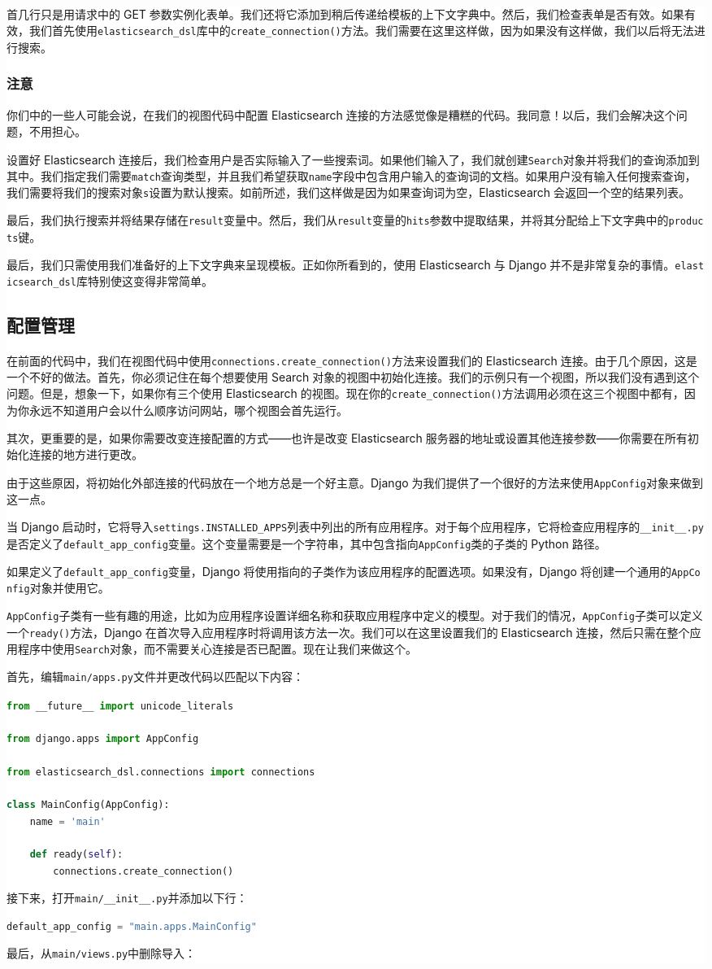 首几行只是用请求中的 GET 参数实例化表单。我们还将它添加到稍后传递给模板的上下文字典中。然后，我们检查表单是否有效。如果有效，我们首先使用`elasticsearch_dsl`库中的`create_connection()`方法。我们需要在这里这样做，因为如果没有这样做，我们以后将无法进行搜索。

### 注意

你们中的一些人可能会说，在我们的视图代码中配置 Elasticsearch 连接的方法感觉像是糟糕的代码。我同意！以后，我们会解决这个问题，不用担心。

设置好 Elasticsearch 连接后，我们检查用户是否实际输入了一些搜索词。如果他们输入了，我们就创建`Search`对象并将我们的查询添加到其中。我们指定我们需要`match`查询类型，并且我们希望获取`name`字段中包含用户输入的查询词的文档。如果用户没有输入任何搜索查询，我们需要将我们的搜索对象`s`设置为默认搜索。如前所述，我们这样做是因为如果查询词为空，Elasticsearch 会返回一个空的结果列表。

最后，我们执行搜索并将结果存储在`result`变量中。然后，我们从`result`变量的`hits`参数中提取结果，并将其分配给上下文字典中的`products`键。

最后，我们只需使用我们准备好的上下文字典来呈现模板。正如你所看到的，使用 Elasticsearch 与 Django 并不是非常复杂的事情。`elasticsearch_dsl`库特别使这变得非常简单。

## 配置管理

在前面的代码中，我们在视图代码中使用`connections.create_connection()`方法来设置我们的 Elasticsearch 连接。由于几个原因，这是一个不好的做法。首先，你必须记住在每个想要使用 Search 对象的视图中初始化连接。我们的示例只有一个视图，所以我们没有遇到这个问题。但是，想象一下，如果你有三个使用 Elasticsearch 的视图。现在你的`create_connection()`方法调用必须在这三个视图中都有，因为你永远不知道用户会以什么顺序访问网站，哪个视图会首先运行。

其次，更重要的是，如果你需要改变连接配置的方式——也许是改变 Elasticsearch 服务器的地址或设置其他连接参数——你需要在所有初始化连接的地方进行更改。

由于这些原因，将初始化外部连接的代码放在一个地方总是一个好主意。Django 为我们提供了一个很好的方法来使用`AppConfig`对象来做到这一点。

当 Django 启动时，它将导入`settings.INSTALLED_APPS`列表中列出的所有应用程序。对于每个应用程序，它将检查应用程序的`__init__.py`是否定义了`default_app_config`变量。这个变量需要是一个字符串，其中包含指向`AppConfig`类的子类的 Python 路径。

如果定义了`default_app_config`变量，Django 将使用指向的子类作为该应用程序的配置选项。如果没有，Django 将创建一个通用的`AppConfig`对象并使用它。

`AppConfig`子类有一些有趣的用途，比如为应用程序设置详细名称和获取应用程序中定义的模型。对于我们的情况，`AppConfig`子类可以定义一个`ready()`方法，Django 在首次导入应用程序时将调用该方法一次。我们可以在这里设置我们的 Elasticsearch 连接，然后只需在整个应用程序中使用`Search`对象，而不需要关心连接是否已配置。现在让我们来做这个。

首先，编辑`main/apps.py`文件并更改代码以匹配以下内容：

```py
from __future__ import unicode_literals

from django.apps import AppConfig

from elasticsearch_dsl.connections import connections

class MainConfig(AppConfig):
    name = 'main'

    def ready(self):
        connections.create_connection()
```

接下来，打开`main/__init__.py`并添加以下行：

```py
default_app_config = "main.apps.MainConfig"
```

最后，从`main/views.py`中删除导入：
